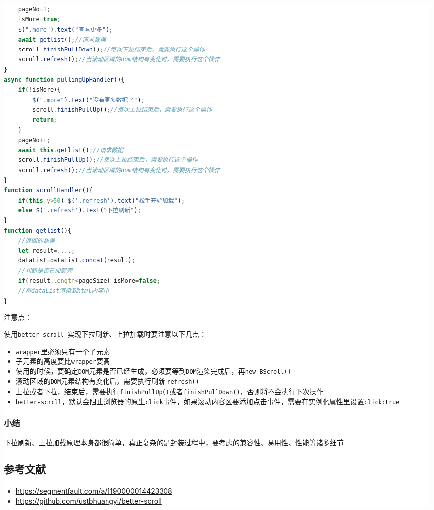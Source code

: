 ```js
    pageNo=1;
    isMore=true;
    $(".more").text("查看更多");
    await getlist();//请求数据
    scroll.finishPullDown();//每次下拉结束后，需要执行这个操作
    scroll.refresh();//当滚动区域的dom结构有变化时，需要执行这个操作
}
async function pullingUpHandler(){
    if(!isMore){
        $(".more").text("没有更多数据了");
        scroll.finishPullUp();//每次上拉结束后，需要执行这个操作
        return;
    }
    pageNo++;
    await this.getlist();//请求数据
    scroll.finishPullUp();//每次上拉结束后，需要执行这个操作
    scroll.refresh();//当滚动区域的dom结构有变化时，需要执行这个操作    
}
function scrollHandler(){
    if(this.y>50) $('.refresh').text("松手开始加载");
    else $('.refresh').text("下拉刷新");
}
function getlist(){
    //返回的数据
    let result=....;
    dataList=dataList.concat(result);
    //判断是否已加载完
    if(result.length<pageSize) isMore=false;
    //将dataList渲染到html内容中
}    
```

注意点：

使用`better-scroll `实现下拉刷新、上拉加载时要注意以下几点：

- `wrapper`里必须只有一个子元素
- 子元素的高度要比`wrapper`要高
- 使用的时候，要确定`DOM`元素是否已经生成，必须要等到`DOM`渲染完成后，再`new BScroll()`
- 滚动区域的`DOM`元素结构有变化后，需要执行刷新 `refresh() `
- 上拉或者下拉，结束后，需要执行`finishPullUp()`或者`finishPullDown()`，否则将不会执行下次操作
- `better-scroll`，默认会阻止浏览器的原生`click`事件，如果滚动内容区要添加点击事件，需要在实例化属性里设置`click:true`

### 小结

下拉刷新、上拉加载原理本身都很简单，真正复杂的是封装过程中，要考虑的兼容性、易用性、性能等诸多细节

## 参考文献

- https://segmentfault.com/a/1190000014423308
- https://github.com/ustbhuangyi/better-scroll

